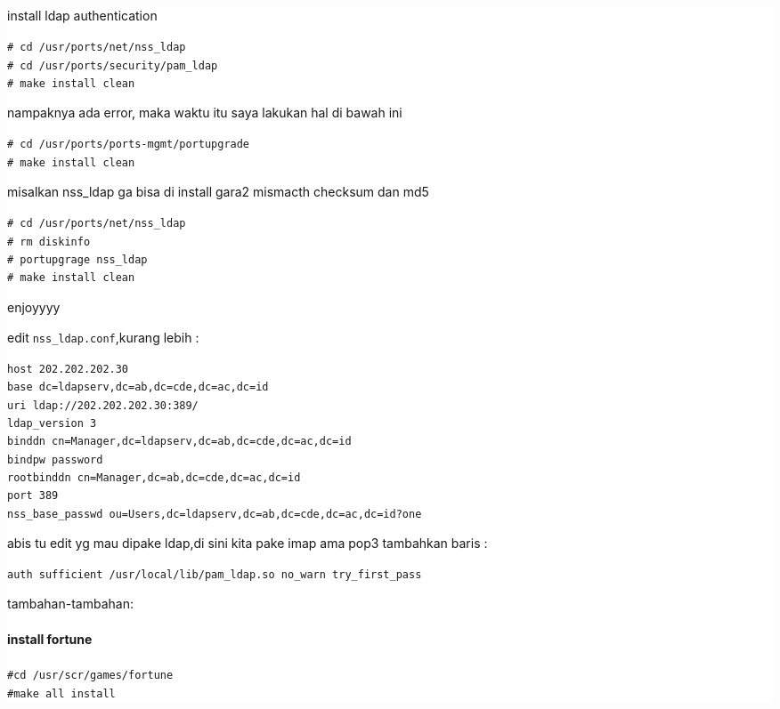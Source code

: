 install ldap authentication

    # cd /usr/ports/net/nss_ldap
    # cd /usr/ports/security/pam_ldap
    # make install clean

nampaknya ada error, maka waktu itu saya lakukan hal di bawah ini

    # cd /usr/ports/ports-mgmt/portupgrade
    # make install clean

misalkan nss_ldap ga bisa di install gara2 mismacth checksum dan md5

    # cd /usr/ports/net/nss_ldap
    # rm diskinfo
    # portupgrage nss_ldap
    # make install clean

enjoyyyy

edit `nss_ldap.conf`,kurang lebih :

    host 202.202.202.30
    base dc=ldapserv,dc=ab,dc=cde,dc=ac,dc=id
    uri ldap://202.202.202.30:389/
    ldap_version 3
    binddn cn=Manager,dc=ldapserv,dc=ab,dc=cde,dc=ac,dc=id
    bindpw password
    rootbinddn cn=Manager,dc=ab,dc=cde,dc=ac,dc=id
    port 389
    nss_base_passwd ou=Users,dc=ldapserv,dc=ab,dc=cde,dc=ac,dc=id?one

abis tu edit yg mau dipake ldap,di sini kita pake imap ama pop3
tambahkan baris :

    auth sufficient /usr/local/lib/pam_ldap.so no_warn try_first_pass

tambahan-tambahan:

#### install fortune

    #cd /usr/scr/games/fortune
    #make all install
